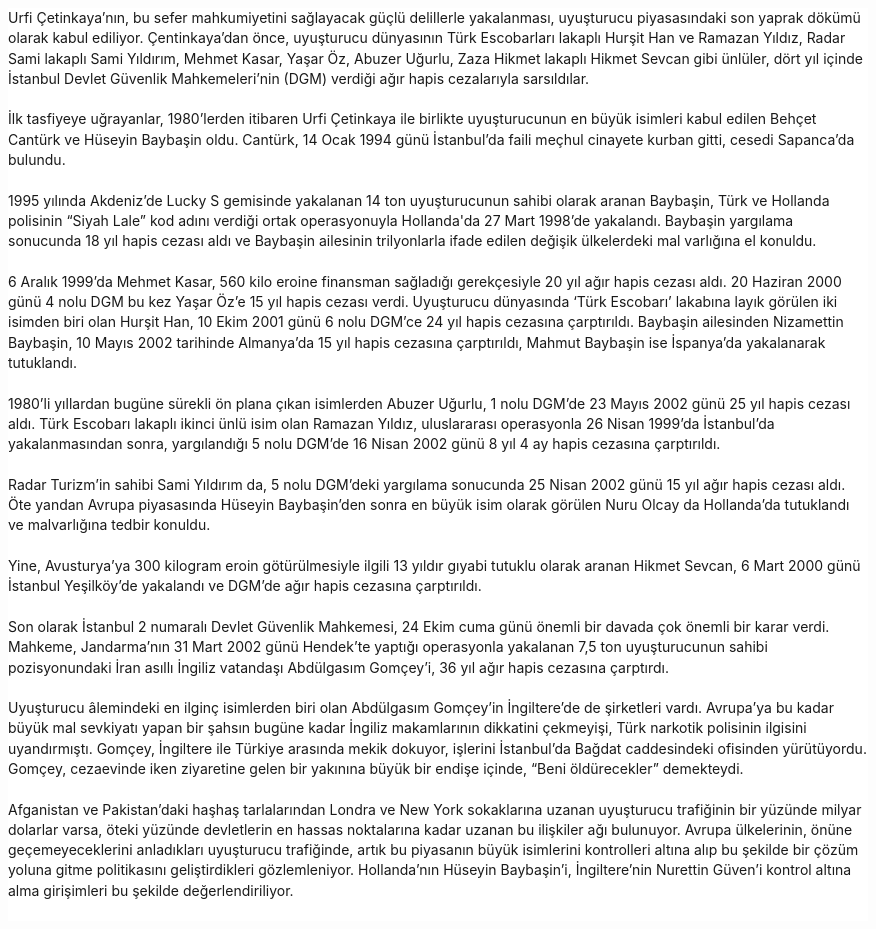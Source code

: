    Urfi Çetinkaya’nın, bu sefer mahkumiyetini sağlayacak güçlü delillerle yakalanması, uyuşturucu piyasasındaki son yaprak dökümü olarak kabul ediliyor. Çentinkaya’dan önce, uyuşturucu dünyasının Türk Escobarları lakaplı Hurşit Han ve Ramazan Yıldız, Radar Sami lakaplı Sami Yıldırım, Mehmet Kasar, Yaşar Öz, Abuzer Uğurlu, Zaza Hikmet lakaplı Hikmet Sevcan gibi ünlüler, dört yıl içinde İstanbul Devlet Güvenlik Mahkemeleri’nin (DGM) verdiği ağır hapis cezalarıyla sarsıldılar.
   <br/>
   <br/>
   İlk tasfiyeye uğrayanlar, 1980’lerden itibaren Urfi Çetinkaya ile birlikte uyuşturucunun en büyük isimleri kabul edilen Behçet Cantürk ve Hüseyin Baybaşin oldu. Cantürk, 14 Ocak 1994 günü İstanbul’da faili meçhul cinayete kurban gitti, cesedi Sapanca’da bulundu.
   <br/>
   <br/>
   1995 yılında Akdeniz’de Lucky S gemisinde yakalanan 14 ton uyuşturucunun sahibi olarak aranan Baybaşin, Türk ve Hollanda polisinin “Siyah Lale” kod adını verdiği ortak operasyonuyla Hollanda'da 27 Mart 1998’de yakalandı. Baybaşin yargılama sonucunda 18 yıl hapis cezası aldı ve Baybaşin ailesinin trilyonlarla ifade edilen değişik ülkelerdeki mal varlığına el konuldu.
   <br/>
   <br/>
   6 Aralık 1999’da Mehmet Kasar, 560 kilo eroine finansman sağladığı gerekçesiyle 20 yıl ağır hapis cezası aldı. 20 Haziran 2000 günü 4 nolu DGM bu kez Yaşar Öz’e 15 yıl hapis cezası verdi. Uyuşturucu dünyasında ‘Türk Escobarı’ lakabına layık görülen iki isimden biri olan Hurşit Han, 10 Ekim 2001 günü 6 nolu DGM’ce 24 yıl hapis cezasına çarptırıldı. Baybaşin ailesinden Nizamettin Baybaşin, 10 Mayıs 2002 tarihinde Almanya’da 15 yıl hapis cezasına çarptırıldı, Mahmut Baybaşin ise İspanya’da yakalanarak tutuklandı.
   <br/>
   <br/>
   1980’li yıllardan bugüne sürekli ön plana çıkan isimlerden Abuzer Uğurlu, 1 nolu DGM’de 23 Mayıs 2002 günü 25 yıl hapis cezası aldı. Türk Escobarı lakaplı ikinci ünlü isim olan Ramazan Yıldız, uluslararası operasyonla 26 Nisan 1999’da İstanbul’da yakalanmasından sonra, yargılandığı 5 nolu DGM’de 16 Nisan 2002 günü 8 yıl 4 ay hapis cezasına çarptırıldı.
   <br/>
   <br/>
   Radar Turizm’in sahibi Sami Yıldırım da, 5 nolu DGM’deki yargılama sonucunda 25 Nisan 2002 günü 15 yıl ağır hapis cezası aldı. Öte yandan Avrupa piyasasında Hüseyin Baybaşin’den sonra en büyük isim olarak görülen Nuru Olcay da Hollanda’da tutuklandı ve malvarlığına tedbir konuldu.
   <br/>
   <br/>
   Yine, Avusturya’ya 300 kilogram eroin götürülmesiyle ilgili 13 yıldır gıyabi tutuklu olarak aranan Hikmet Sevcan, 6 Mart 2000 günü İstanbul Yeşilköy’de yakalandı ve DGM’de ağır hapis cezasına çarptırıldı.
   <br/>
   <br/>
   Son olarak İstanbul 2 numaralı Devlet Güvenlik Mahkemesi, 24 Ekim cuma günü önemli bir davada çok önemli bir karar verdi. Mahkeme, Jandarma’nın 31 Mart 2002 günü Hendek’te yaptığı operasyonla yakalanan 7,5 ton uyuşturucunun sahibi pozisyonundaki İran asıllı İngiliz vatandaşı Abdülgasım Gomçey’i, 36 yıl ağır hapis cezasına çarptırdı.
   <br/>
   <br/>
   Uyuşturucu âlemindeki en ilginç isimlerden biri olan Abdülgasım Gomçey’in İngiltere’de de şirketleri vardı. Avrupa’ya bu kadar büyük mal sevkiyatı yapan bir şahsın bugüne kadar İngiliz makamlarının dikkatini çekmeyişi, Türk narkotik polisinin ilgisini uyandırmıştı. Gomçey, İngiltere ile Türkiye arasında mekik dokuyor, işlerini İstanbul’da Bağdat caddesindeki ofisinden yürütüyordu. Gomçey, cezaevinde iken ziyaretine gelen bir yakınına büyük bir endişe içinde, “Beni öldürecekler” demekteydi.
   <br/>
   <br/>
   Afganistan ve Pakistan’daki haşhaş tarlalarından Londra ve New York sokaklarına uzanan uyuşturucu trafiğinin bir yüzünde milyar dolarlar varsa, öteki yüzünde devletlerin en hassas noktalarına kadar uzanan bu ilişkiler ağı bulunuyor. Avrupa ülkelerinin, önüne geçemeyeceklerini anladıkları uyuşturucu trafiğinde, artık bu piyasanın büyük isimlerini kontrolleri altına alıp bu şekilde bir çözüm yoluna gitme politikasını geliştirdikleri gözlemleniyor. Hollanda’nın Hüseyin Baybaşin’i, İngiltere’nin Nurettin Güven’i kontrol altına alma girişimleri bu şekilde değerlendiriliyor.
   <br/>
   <br/>